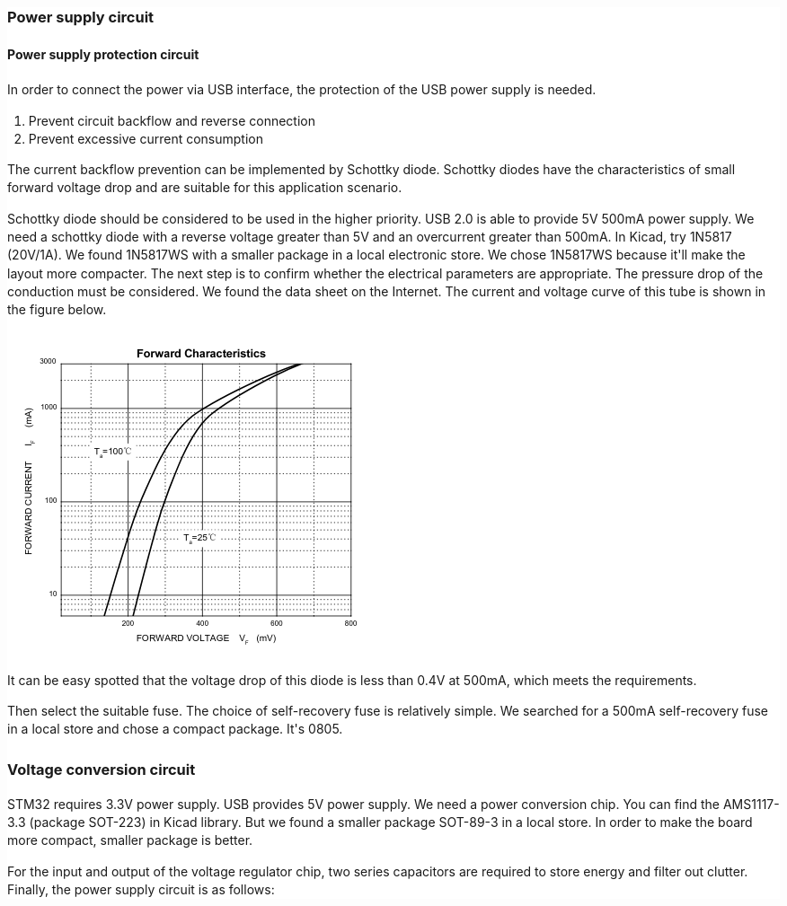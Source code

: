 ### Power supply circuit

#### Power supply protection circuit

In order to connect the power via USB interface, the protection of the USB power supply is needed.

1. Prevent circuit backflow and reverse connection
2. Prevent excessive current consumption

The current backflow prevention can be implemented by Schottky diode. Schottky diodes have the characteristics of small forward voltage drop and are suitable for this application scenario.

Schottky diode should be considered to be used in the higher priority. USB 2.0 is able to provide 5V 500mA power supply. We need a schottky diode with a reverse voltage greater than 5V and an overcurrent greater than 500mA. In Kicad, try 1N5817 (20V/1A). We found 1N5817WS with a smaller package in a local electronic store. We chose 1N5817WS because it'll make the layout more compacter. The next step is to confirm whether the electrical parameters are appropriate. The pressure drop of the conduction must be considered. We found the data sheet on the Internet. The current and voltage curve of this tube is shown in the figure below.

![1N5817WS current-voltage curve](1N5817WS_Current_Voltage_Curve.png)

It can be easy spotted that the voltage drop of this diode is less than 0.4V at 500mA, which meets the requirements.

Then select the suitable fuse. The choice of self-recovery fuse is relatively simple. We searched for a 500mA self-recovery fuse in a local store and chose a compact package. It's 0805.


### Voltage conversion circuit

STM32 requires 3.3V power supply. USB provides 5V power supply. We need a power conversion chip. You can find the AMS1117-3.3 (package SOT-223) in Kicad library. But we found a smaller package SOT-89-3 in a local store. In order to make the board more compact, smaller package is better.

For the input and output of the voltage regulator chip, two series capacitors are required to store energy and filter out clutter. Finally, the power supply circuit is as follows:
